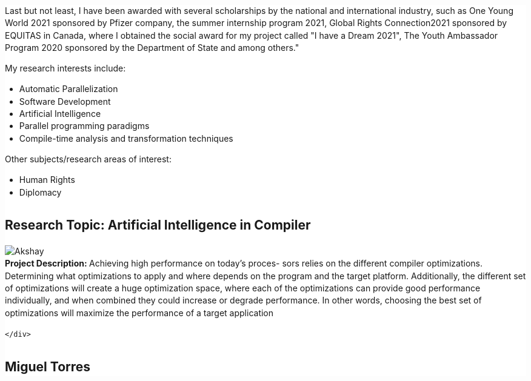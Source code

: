   </div>
</div>
<div class="grid-container">
 <div class="grid-item">
Last but not least, I have  been awarded with several scholarships by the national and international industry, such as One Young World 2021 sponsored by Pfizer company, the summer internship program 2021, Global Rights Connection2021 sponsored by EQUITAS in Canada, where I obtained the social award for my  project called "I have a Dream 2021", The Youth Ambassador Program 2020 sponsored by the Department of State and among others."
 </div>
</div>

<div class="grid-container2">
 <div class="grid-item">
  	<p align="left" >
      My research interests include:
	</p>
  <ul>
        <li>Automatic Parallelization</li>
        <li>Software Development</li>
        <li>Artificial Intelligence</li>
        <li>Parallel programming paradigms</li>
        <li>Compile-time analysis and transformation techniques</li>
	</ul>
    <p align="left" >
     Other subjects/research areas of interest:
	</p>
  <ul>
        <li>Human Rights</li>
        <li>Diplomacy</li>
	</ul>
    
  
  </div>
  
  
  <h2>Research Topic: Artificial Intelligence in Compiler</h2>
<div class="grid-container2">
	<div class="grid-item">
    	<img src="../images/my-students/MiguelR/pimage.jpeg" width="400" height="400" alt="Akshay">
    </div>
    <div class="grid-item">
    <b>Project Description: </b> Achieving high performance on today’s proces-
sors relies on the different compiler optimizations. Determining what optimizations to apply and where depends on the program and the target platform. Additionally, the different set of optimizations will create a huge optimization space, where each of the optimizations can provide good performance individually, and when combined they could increase or degrade performance. In other words, choosing the best set of optimizations will maximize the performance of a target application
   
    
    </div>

</div>

<h2>Miguel Torres</h2>
